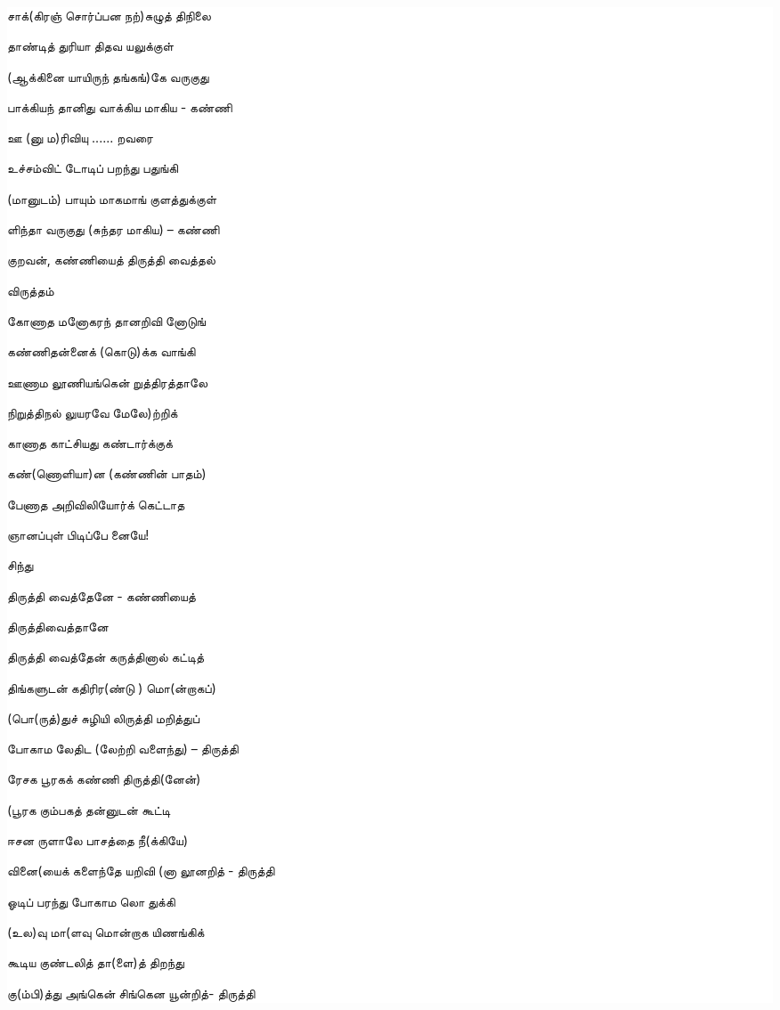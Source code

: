 சாக்(கிரஞ் சொர்ப்பன நற்)சுழுத் திநிலை  

தாண்டித் துரியா திதவ யலுக்குள்  

(ஆக்கினை யாயிருந் தங்கங்)கே வருகுது  

பாக்கியந் தானிது வாக்கிய மாகிய - கண்ணி  

ஊ (னு ம)ரிவியு ...... றவரை  

உச்சம்விட் டோடிப் பறந்து பதுங்கி  

(மானுடம்) பாயும் மாகமாங் குளத்துக்குள்  

ளிந்தா வருகுது (சுந்தர மாகிய) – கண்ணி  

குறவன், கண்ணியைத் திருத்தி வைத்தல்  

விருத்தம்  

கோணாத மனோகரந் தானறிவி னோடுங்  

கண்ணிதன்னைக் (கொடு)க்க வாங்கி  

ஊணாம லூணியங்கென் றுத்திரத்தாலே  

நிறுத்திநல் லுயரவே மேலே)ற்றிக்  

காணாத காட்சியது கண்டார்க்குக்  

கண்(ணொளியா)ன (கண்ணின் பாதம்)  

பேணாத அறிவிலியோர்க் கெட்டாத  

ஞானப்புள் பிடிப்பே னையே!  

சிந்து  

திருத்தி வைத்தேனே - கண்ணியைத்  

திருத்திவைத்தானே  

திருத்தி வைத்தேன் கருத்தினால் கட்டித்  

திங்களுடன் கதிரிர(ண்டு ) மொ(ன்றாகப்)  

(பொ(ருத்)துச் சுழியி லிருத்தி மறித்துப்  

போகாம லேதிட (லேற்றி வளைந்து) – திருத்தி  

ரேசக பூரகக் கண்ணி திருத்தி(னேன்)  

(பூரக கும்பகத் தன்னுடன் கூட்டி  

ஈசன ருளாலே பாசத்தை நீ(க்கியே)  

வினை(யைக் களைந்தே யறிவி (னா லூனறித் - திருத்தி  

ஓடிப் பரந்து போகாம லொ துக்கி  

(உல)வு மா(ளவு மொன்றாக யிணங்கிக்  

கூடிய குண்டலித் தா(ளை)த் திறந்து  

கு(ம்பி)த்து அங்கென் சிங்கென யூன்றித்- திருத்தி  
